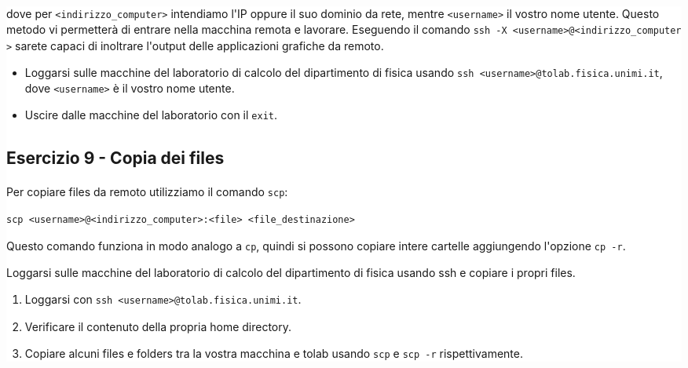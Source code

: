   dove per `<indirizzo_computer>` intendiamo l'IP oppure il suo dominio da rete,
  mentre `<username>` il vostro nome utente. Questo metodo vi permetterà di
  entrare nella macchina remota e lavorare. Eseguendo il comando `ssh -X
  <username>@<indirizzo_computer>` sarete capaci di inoltrare l'output delle
  applicazioni grafiche da remoto.

- Loggarsi sulle macchine del laboratorio di calcolo del dipartimento di fisica usando `ssh <username>@tolab.fisica.unimi.it`, dove `<username>` è il vostro nome utente.

- Uscire dalle macchine del laboratorio con il `exit`.

## Esercizio 9 - Copia dei files

Per copiare files da remoto utilizziamo il comando `scp`:

  ```
  scp <username>@<indirizzo_computer>:<file> <file_destinazione>
  ```

  Questo comando funziona in modo analogo a `cp`, quindi si possono copiare
  intere cartelle aggiungendo l'opzione `cp -r`.

Loggarsi sulle macchine del laboratorio di calcolo del dipartimento di fisica usando ssh e copiare i propri files.

1. Loggarsi con `ssh <username>@tolab.fisica.unimi.it`.

2. Verificare il contenuto della propria home directory.

3. Copiare alcuni files e folders tra la vostra macchina e tolab usando `scp` e `scp -r` rispettivamente.

